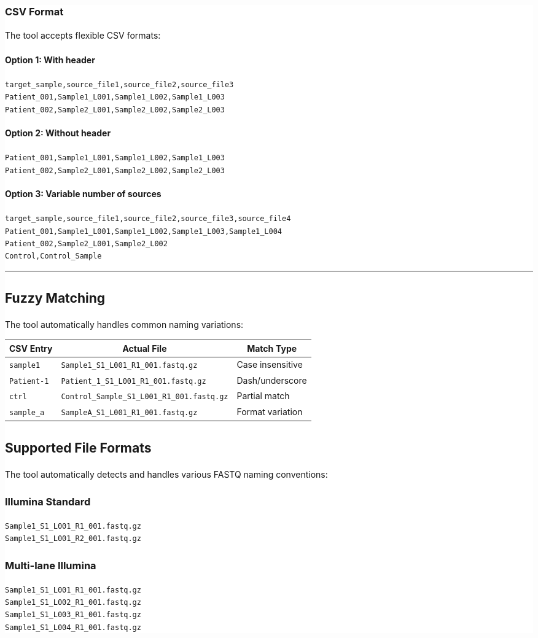 ### CSV Format

The tool accepts flexible CSV formats:

#### Option 1: With header
```csv
target_sample,source_file1,source_file2,source_file3
Patient_001,Sample1_L001,Sample1_L002,Sample1_L003
Patient_002,Sample2_L001,Sample2_L002,Sample2_L003
```

#### Option 2: Without header
```csv
Patient_001,Sample1_L001,Sample1_L002,Sample1_L003
Patient_002,Sample2_L001,Sample2_L002,Sample2_L003
```

#### Option 3: Variable number of sources
```csv
target_sample,source_file1,source_file2,source_file3,source_file4
Patient_001,Sample1_L001,Sample1_L002,Sample1_L003,Sample1_L004
Patient_002,Sample2_L001,Sample2_L002
Control,Control_Sample
```

---

## Fuzzy Matching

The tool automatically handles common naming variations:

| CSV Entry   | Actual File                              | Match Type       |
|-------------|------------------------------------------|------------------|
| `sample1`   | `Sample1_S1_L001_R1_001.fastq.gz`        | Case insensitive |
| `Patient-1` | `Patient_1_S1_L001_R1_001.fastq.gz`      | Dash/underscore  |
| `ctrl`      | `Control_Sample_S1_L001_R1_001.fastq.gz` | Partial match    |
| `sample_a`  | `SampleA_S1_L001_R1_001.fastq.gz`        | Format variation |

## Supported File Formats

The tool automatically detects and handles various FASTQ naming conventions:

### Illumina Standard
```
Sample1_S1_L001_R1_001.fastq.gz
Sample1_S1_L001_R2_001.fastq.gz
```

### Multi-lane Illumina
```
Sample1_S1_L001_R1_001.fastq.gz
Sample1_S1_L002_R1_001.fastq.gz
Sample1_S1_L003_R1_001.fastq.gz
Sample1_S1_L004_R1_001.fastq.gz
```
